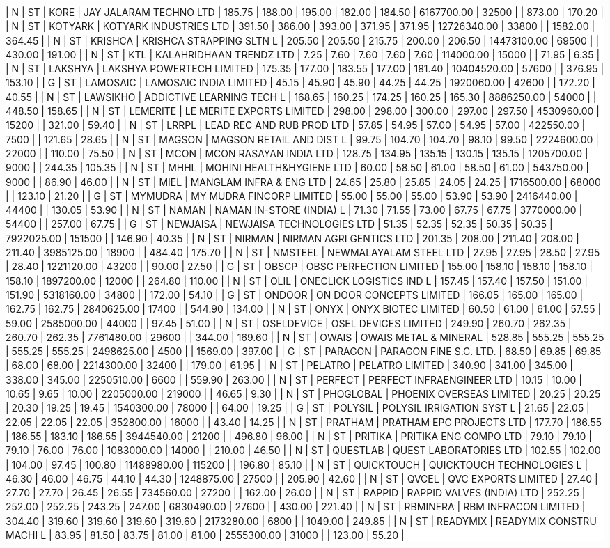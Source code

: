 | N | ST | KORE | JAY JALARAM TECHNO LTD | 185.75 | 188.00 | 195.00 | 182.00 | 184.50 | 6167700.00 | 32500 |  | 873.00 | 170.20 |
| N | ST | KOTYARK | KOTYARK INDUSTRIES LTD | 391.50 | 386.00 | 393.00 | 371.95 | 371.95 | 12726340.00 | 33800 |  | 1582.00 | 364.45 |
| N | ST | KRISHCA | KRISHCA STRAPPING SLTN L | 205.50 | 205.50 | 215.75 | 200.00 | 206.50 | 14473100.00 | 69500 |  | 430.00 | 191.00 |
| N | ST | KTL | KALAHRIDHAAN TRENDZ LTD | 7.25 | 7.60 | 7.60 | 7.60 | 7.60 | 114000.00 | 15000 |  | 71.95 | 6.35 |
| N | ST | LAKSHYA | LAKSHYA POWERTECH LIMITED | 175.35 | 177.00 | 183.55 | 177.00 | 181.40 | 10404520.00 | 57600 |  | 376.95 | 153.10 |
| G | ST | LAMOSAIC | LAMOSAIC INDIA LIMITED | 45.15 | 45.90 | 45.90 | 44.25 | 44.25 | 1920060.00 | 42600 |  | 172.20 | 40.55 |
| N | ST | LAWSIKHO | ADDICTIVE LEARNING TECH L | 168.65 | 160.25 | 174.25 | 160.25 | 165.30 | 8886250.00 | 54000 |  | 448.50 | 158.65 |
| N | ST | LEMERITE | LE MERITE EXPORTS LIMITED | 298.00 | 298.00 | 300.00 | 297.00 | 297.50 | 4530960.00 | 15200 |  | 321.00 | 59.40 |
| N | ST | LRRPL | LEAD REC AND RUB PROD LTD | 57.85 | 54.95 | 57.00 | 54.95 | 57.00 | 422550.00 | 7500 |  | 121.65 | 28.65 |
| N | ST | MAGSON | MAGSON RETAIL AND DIST L | 99.75 | 104.70 | 104.70 | 98.10 | 99.50 | 2224600.00 | 22000 |  | 110.00 | 75.50 |
| N | ST | MCON | MCON RASAYAN INDIA LTD | 128.75 | 134.95 | 135.15 | 130.15 | 135.15 | 1205700.00 | 9000 |  | 244.35 | 105.35 |
| N | ST | MHHL | MOHINI HEALTH&HYGIENE LTD | 60.00 | 58.50 | 61.00 | 58.50 | 61.00 | 543750.00 | 9000 |  | 86.90 | 46.00 |
| N | ST | MIEL | MANGLAM INFRA & ENG LTD | 24.65 | 25.80 | 25.85 | 24.05 | 24.25 | 1716500.00 | 68000 |  | 123.10 | 21.20 |
| G | ST | MYMUDRA | MY MUDRA FINCORP LIMITED | 55.00 | 55.00 | 55.00 | 53.90 | 53.90 | 2416440.00 | 44400 |  | 130.05 | 53.90 |
| N | ST | NAMAN | NAMAN IN-STORE (INDIA) L | 71.30 | 71.55 | 73.00 | 67.75 | 67.75 | 3770000.00 | 54400 |  | 257.00 | 67.75 |
| G | ST | NEWJAISA | NEWJAISA TECHNOLOGIES LTD | 51.35 | 52.35 | 52.35 | 50.35 | 50.35 | 7922025.00 | 151500 |  | 146.90 | 40.35 |
| N | ST | NIRMAN | NIRMAN AGRI GENTICS LTD | 201.35 | 208.00 | 211.40 | 208.00 | 211.40 | 3985125.00 | 18900 |  | 484.40 | 175.70 |
| N | ST | NMSTEEL | NEWMALAYALAM STEEL LTD | 27.95 | 27.95 | 28.50 | 27.95 | 28.40 | 1221120.00 | 43200 |  | 90.00 | 27.50 |
| G | ST | OBSCP | OBSC PERFECTION LIMITED | 155.00 | 158.10 | 158.10 | 158.10 | 158.10 | 1897200.00 | 12000 |  | 264.80 | 110.00 |
| N | ST | OLIL | ONECLICK LOGISTICS IND L | 157.45 | 157.40 | 157.50 | 151.00 | 151.90 | 5318160.00 | 34800 |  | 172.00 | 54.10 |
| G | ST | ONDOOR | ON DOOR CONCEPTS LIMITED | 166.05 | 165.00 | 165.00 | 162.75 | 162.75 | 2840625.00 | 17400 |  | 544.90 | 134.00 |
| N | ST | ONYX | ONYX BIOTEC LIMITED | 60.50 | 61.00 | 61.00 | 57.55 | 59.00 | 2585000.00 | 44000 |  | 97.45 | 51.00 |
| N | ST | OSELDEVICE | OSEL DEVICES LIMITED | 249.90 | 260.70 | 262.35 | 260.70 | 262.35 | 7761480.00 | 29600 |  | 344.00 | 169.60 |
| N | ST | OWAIS | OWAIS METAL & MINERAL | 528.85 | 555.25 | 555.25 | 555.25 | 555.25 | 2498625.00 | 4500 |  | 1569.00 | 397.00 |
| G | ST | PARAGON | PARAGON FINE S.C. LTD. | 68.50 | 69.85 | 69.85 | 68.00 | 68.00 | 2214300.00 | 32400 |  | 179.00 | 61.95 |
| N | ST | PELATRO | PELATRO LIMITED | 340.90 | 341.00 | 345.00 | 338.00 | 345.00 | 2250510.00 | 6600 |  | 559.90 | 263.00 |
| N | ST | PERFECT | PERFECT INFRAENGINEER LTD | 10.15 | 10.00 | 10.65 | 9.65 | 10.00 | 2205000.00 | 219000 |  | 46.65 | 9.30 |
| N | ST | PHOGLOBAL | PHOENIX OVERSEAS LIMITED | 20.25 | 20.25 | 20.30 | 19.25 | 19.45 | 1540300.00 | 78000 |  | 64.00 | 19.25 |
| G | ST | POLYSIL | POLYSIL IRRIGATION SYST L | 21.65 | 22.05 | 22.05 | 22.05 | 22.05 | 352800.00 | 16000 |  | 43.40 | 14.25 |
| N | ST | PRATHAM | PRATHAM EPC PROJECTS LTD | 177.70 | 186.55 | 186.55 | 183.10 | 186.55 | 3944540.00 | 21200 |  | 496.80 | 96.00 |
| N | ST | PRITIKA | PRITIKA ENG COMPO LTD | 79.10 | 79.10 | 79.10 | 76.00 | 76.00 | 1083000.00 | 14000 |  | 210.00 | 46.50 |
| N | ST | QUESTLAB | QUEST LABORATORIES LTD | 102.55 | 102.00 | 104.00 | 97.45 | 100.80 | 11488980.00 | 115200 |  | 196.80 | 85.10 |
| N | ST | QUICKTOUCH | QUICKTOUCH TECHNOLOGIES L | 46.30 | 46.00 | 46.75 | 44.10 | 44.30 | 1248875.00 | 27500 |  | 205.90 | 42.60 |
| N | ST | QVCEL | QVC EXPORTS LIMITED | 27.40 | 27.70 | 27.70 | 26.45 | 26.55 | 734560.00 | 27200 |  | 162.00 | 26.00 |
| N | ST | RAPPID | RAPPID VALVES (INDIA) LTD | 252.25 | 252.00 | 252.25 | 243.25 | 247.00 | 6830490.00 | 27600 |  | 430.00 | 221.40 |
| N | ST | RBMINFRA | RBM INFRACON LIMITED | 304.40 | 319.60 | 319.60 | 319.60 | 319.60 | 2173280.00 | 6800 |  | 1049.00 | 249.85 |
| N | ST | READYMIX | READYMIX CONSTRU MACHI L | 83.95 | 81.50 | 83.75 | 81.00 | 81.00 | 2555300.00 | 31000 |  | 123.00 | 55.20 |